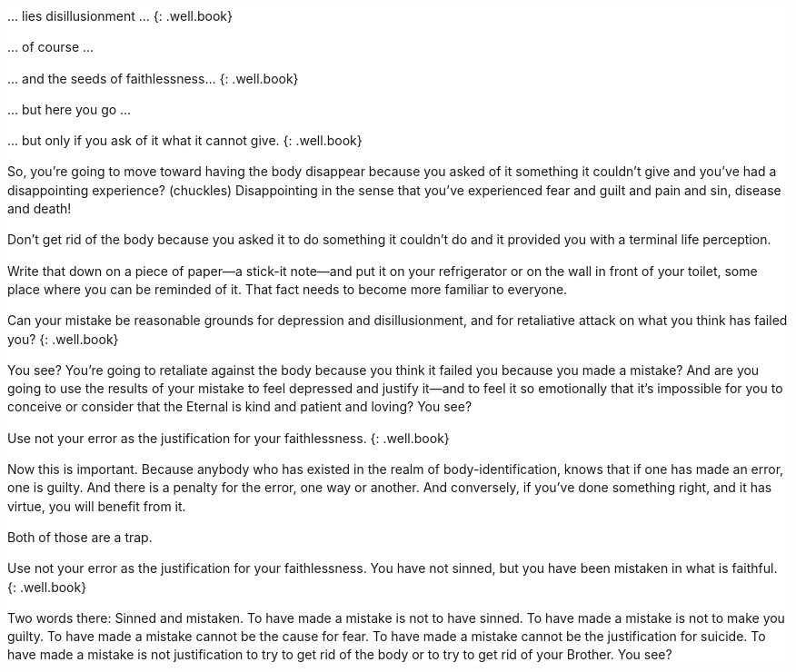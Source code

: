 &hellip; lies disillusionment &hellip;
{: .well.book}

&hellip; of course &hellip;

&hellip; and the seeds of faithlessness&hellip;
{: .well.book}

&hellip; but here you go &hellip;

&hellip; but only if you ask of it what it cannot give.
{: .well.book}

So, you&rsquo;re going to move toward having the body disappear because
you asked of it something it couldn&rsquo;t give and you&rsquo;ve had a
disappointing experience? (chuckles) Disappointing in the sense that
you&rsquo;ve experienced fear and guilt and pain and sin, disease and
death!

Don&rsquo;t get rid of the body because you asked it to do something it
couldn&rsquo;t do and it provided you with a terminal life perception.

Write that down on a piece of paper&mdash;a stick-it note&mdash;and put
it on your refrigerator or on the wall in front of your toilet, some
place where you can be reminded of it. That fact needs to become more
familiar to everyone.

Can your mistake be reasonable grounds for depression and
disillusionment, and for retaliative attack on what you think has failed
you?
{: .well.book}

You see? You&rsquo;re going to retaliate against the body because you
think it failed you because you made a mistake? And are you going to use
the results of your mistake to feel depressed and justify it&mdash;and
to feel it so emotionally that it&rsquo;s impossible for you to conceive
or consider that the Eternal is kind and patient and loving? You see?

Use not your error as the justification for your faithlessness.
{: .well.book}

Now this is important. Because anybody who has existed in the realm of
body-identification, knows that if one has made an error, one is guilty.
And there is a penalty for the error, one way or another. And
conversely, if you&rsquo;ve done something right, and it has virtue, you
will benefit from it.

Both of those are a trap.

Use not your error as the justification for your faithlessness. You have
not sinned, but you have been mistaken in what is faithful.
{: .well.book}

Two words there: Sinned and mistaken. To have made a mistake is not to
have sinned. To have made a mistake is not to make you guilty. To have
made a mistake cannot be the cause for fear. To have made a mistake
cannot be the justification for suicide. To have made a mistake is not
justification to try to get rid of the body or to try to get rid of your
Brother. You see?
